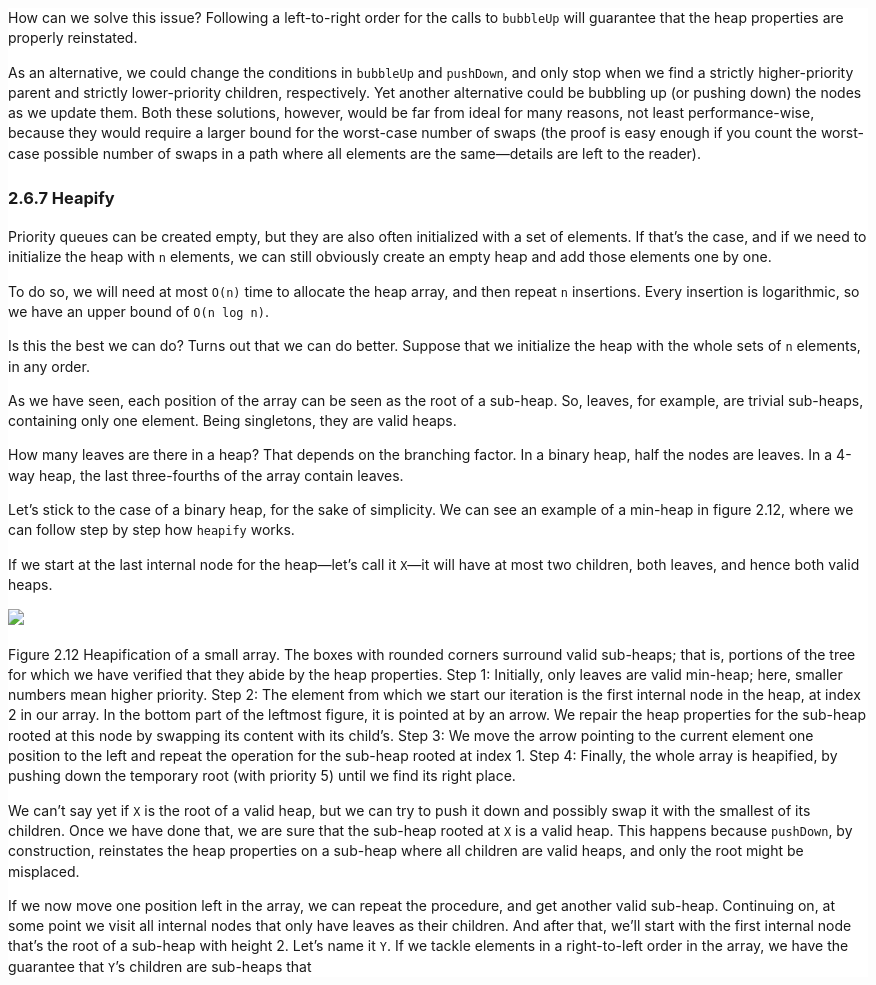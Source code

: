 
How can we solve this issue? Following a left-to-right order for the calls to `bubbleUp` will guarantee that the heap properties are properly reinstated.

As an alternative, we could change the conditions in `bubbleUp` and `pushDown`, and only stop when we find a strictly higher-priority parent and strictly lower-priority children, respectively. Yet another alternative could be bubbling up (or pushing down) the nodes as we update them. Both these solutions, however, would be far from ideal for many reasons, not least performance-wise, because they would require a larger bound for the worst-case number of swaps (the proof is easy enough if you count the worst-case possible number of swaps in a path where all elements are the same—details are left to the reader).

### 2.6.7 Heapify

Priority queues can be created empty, but they are also often initialized with a set of elements. If that’s the case, and if we need to initialize the heap with `n` elements, we can still obviously create an empty heap and add those elements one by one.

To do so, we will need at most `O(n)` time to allocate the heap array, and then repeat `n` insertions. Every insertion is logarithmic, so we have an upper bound of `O(n log n)`.

Is this the best we can do? Turns out that we can do better. Suppose that we initialize the heap with the whole sets of `n` elements, in any order.

As we have seen, each position of the array can be seen as the root of a sub-heap. So, leaves, for example, are trivial sub-heaps, containing only one element. Being singletons, they are valid heaps.

How many leaves are there in a heap? That depends on the branching factor. In a binary heap, half the nodes are leaves. In a 4-way heap, the last three-fourths of the array contain leaves.

Let’s stick to the case of a binary heap, for the sake of simplicity. We can see an example of a min-heap in figure 2.12, where we can follow step by step how `heapify` works.

If we start at the last internal node for the heap—let’s call it `X`—it will have at most two children, both leaves, and hence both valid heaps.

![](https://learning.oreilly.com/api/v2/epubs/urn:orm:book:9781617295485/files/OEBPS/Images/ch02_F12.png)

Figure 2.12 Heapification of a small array. The boxes with rounded corners surround valid sub-heaps; that is, portions of the tree for which we have verified that they abide by the heap properties. Step 1: Initially, only leaves are valid min-heap; here, smaller numbers mean higher priority. Step 2: The element from which we start our iteration is the first internal node in the heap, at index 2 in our array. In the bottom part of the leftmost figure, it is pointed at by an arrow. We repair the heap properties for the sub-heap rooted at this node by swapping its content with its child’s. Step 3: We move the arrow pointing to the current element one position to the left and repeat the operation for the sub-heap rooted at index 1. Step 4: Finally, the whole array is heapified, by pushing down the temporary root (with priority 5) until we find its right place.

We can’t say yet if `X` is the root of a valid heap, but we can try to push it down and possibly swap it with the smallest of its children. Once we have done that, we are sure that the sub-heap rooted at `X` is a valid heap. This happens because `pushDown`, by construction, reinstates the heap properties on a sub-heap where all children are valid heaps, and only the root might be misplaced.

If we now move one position left in the array, we can repeat the procedure, and get another valid sub-heap. Continuing on, at some point we visit all internal nodes that only have leaves as their children. And after that, we’ll start with the first internal node that’s the root of a sub-heap with height 2. Let’s name it `Y`. If we tackle elements in a right-to-left order in the array, we have the guarantee that `Y`’s children are sub-heaps that
